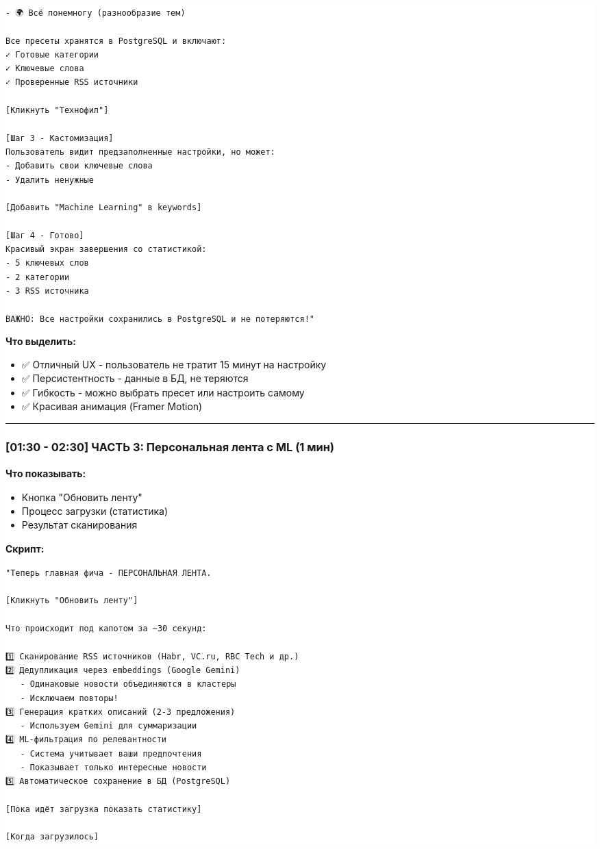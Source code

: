 ```
- 🌍 Всё понемногу (разнообразие тем)

Все пресеты хранятся в PostgreSQL и включают:
✓ Готовые категории
✓ Ключевые слова
✓ Проверенные RSS источники

[Кликнуть "Технофил"]

[Шаг 3 - Кастомизация]
Пользователь видит предзаполненные настройки, но может:
- Добавить свои ключевые слова
- Удалить ненужные

[Добавить "Machine Learning" в keywords]

[Шаг 4 - Готово]
Красивый экран завершения со статистикой:
- 5 ключевых слов
- 2 категории  
- 3 RSS источника

ВАЖНО: Все настройки сохранились в PostgreSQL и не потеряются!"
```

**Что выделить:**
- ✅ Отличный UX - пользователь не тратит 15 минут на настройку
- ✅ Персистентность - данные в БД, не теряются
- ✅ Гибкость - можно выбрать пресет или настроить самому
- ✅ Красивая анимация (Framer Motion)

---

### **[01:30 - 02:30] ЧАСТЬ 3: Персональная лента с ML (1 мин)**

**Что показывать:**
- Кнопка "Обновить ленту"
- Процесс загрузки (статистика)
- Результат сканирования

**Скрипт:**
```
"Теперь главная фича - ПЕРСОНАЛЬНАЯ ЛЕНТА.

[Кликнуть "Обновить ленту"]

Что происходит под капотом за ~30 секунд:

1️⃣ Сканирование RSS источников (Habr, VC.ru, RBC Tech и др.)
2️⃣ Дедупликация через embeddings (Google Gemini)
   - Одинаковые новости объединяются в кластеры
   - Исключаем повторы!
3️⃣ Генерация кратких описаний (2-3 предложения)
   - Используем Gemini для суммаризации
4️⃣ ML-фильтрация по релевантности
   - Система учитывает ваши предпочтения
   - Показывает только интересные новости
5️⃣ Автоматическое сохранение в БД (PostgreSQL)

[Пока идёт загрузка показать статистику]

[Когда загрузилось]

```